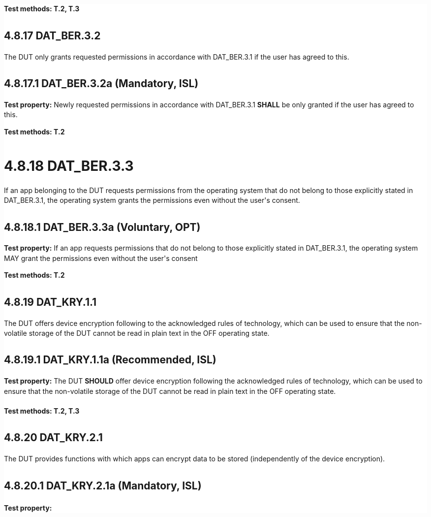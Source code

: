 **Test methods: T.2, T.3**

## 4.8.17 DAT\_BER.3.2

The DUT only grants requested permissions in accordance with DAT\_BER.3.1 if the user has agreed to this.

## 4.8.17.1 DAT\_BER.3.2a (Mandatory, ISL)

**Test property:** Newly requested permissions in accordance with DAT\_BER.3.1 **SHALL** be only granted if the user has agreed to this.

**Test methods: T.2**

# 4.8.18 DAT\_BER.3.3

If an app belonging to the DUT requests permissions from the operating system that do not belong to those explicitly stated in DAT\_BER.3.1, the operating system grants the permissions even without the user's consent.

## 4.8.18.1 DAT\_BER.3.3a (Voluntary, OPT)

**Test property:** If an app requests permissions that do not belong to those explicitly stated in DAT\_BER.3.1, the operating system MAY grant the permissions even without the user's consent

**Test methods: T.2**

## 4.8.19 DAT\_KRY.1.1

The DUT offers device encryption following to the acknowledged rules of technology, which can be used to ensure that the non-volatile storage of the DUT cannot be read in plain text in the OFF operating state.

## 4.8.19.1 DAT\_KRY.1.1a (Recommended, ISL)

**Test property:** The DUT **SHOULD** offer device encryption following the acknowledged rules of technology, which can be used to ensure that the non-volatile storage of the DUT cannot be read in plain text in the OFF operating state.

#### **Test methods: T.2, T.3**

## 4.8.20 DAT\_KRY.2.1

The DUT provides functions with which apps can encrypt data to be stored (independently of the device encryption).

## 4.8.20.1 DAT\_KRY.2.1a (Mandatory, ISL)

#### **Test property:**
